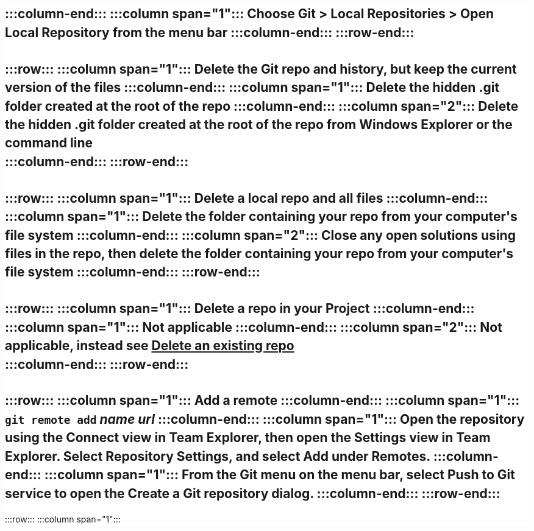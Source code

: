    :::column-end:::
   :::column span="1":::
     Choose **Git** > **Local Repositories** > **Open Local Repository** from the menu bar
   :::column-end:::
:::row-end:::
---
:::row:::
   :::column span="1":::
      Delete the Git repo and history, but keep the current version of the files
   :::column-end:::
   :::column span="1":::
     Delete the hidden .git folder created at the root of the repo
   :::column-end:::
   :::column span="2":::
     Delete the hidden .git folder created at the root of the repo from Windows Explorer or the command line  
   :::column-end:::
:::row-end:::
---
:::row:::
   :::column span="1":::
      Delete a local repo and all files
   :::column-end:::
   :::column span="1":::
     Delete the folder containing your repo from your computer's file system
   :::column-end:::
   :::column span="2":::
     Close any open solutions using files in the repo, then delete the folder containing your repo from your computer's file system
   :::column-end:::
:::row-end::: 
---
:::row:::
   :::column span="1":::
      Delete a repo in your Project
   :::column-end:::
   :::column span="1":::
     Not applicable
   :::column-end:::
   :::column span="2":::
     Not applicable, instead see [Delete an existing repo](delete-existing-repo.md)  
   :::column-end:::
:::row-end:::
---
:::row:::
   :::column span="1":::
      Add a remote
   :::column-end:::
   :::column span="1":::
     `git remote add` *name* *url*
   :::column-end:::
   :::column span="1":::
     Open the repository using the **Connect** view in Team Explorer, then open the **Settings** view in Team Explorer. Select **Repository Settings**, and select **Add** under **Remotes**.
   :::column-end:::
   :::column span="1":::
     From the **Git** menu on the menu bar, select **Push to Git service** to open the **Create a Git repository** dialog.
   :::column-end:::
:::row-end:::
---
:::row:::
   :::column span="1":::